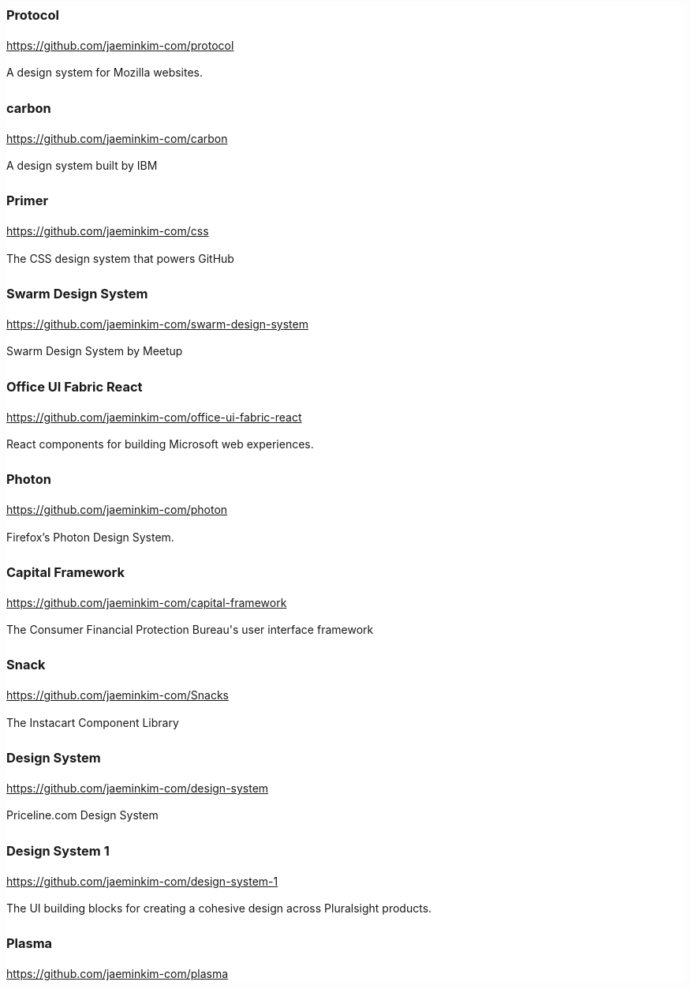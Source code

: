 ### Protocol
https://github.com/jaeminkim-com/protocol

A design system for Mozilla websites.

### carbon
https://github.com/jaeminkim-com/carbon

A design system built by IBM

### Primer
https://github.com/jaeminkim-com/css

The CSS design system that powers GitHub

### Swarm Design System
https://github.com/jaeminkim-com/swarm-design-system

Swarm Design System by Meetup

### Office UI Fabric React
https://github.com/jaeminkim-com/office-ui-fabric-react

React components for building Microsoft web experiences.

### Photon
https://github.com/jaeminkim-com/photon

Firefox’s Photon Design System.

### Capital Framework
https://github.com/jaeminkim-com/capital-framework

The Consumer Financial Protection Bureau's user interface framework

### Snack
https://github.com/jaeminkim-com/Snacks

The Instacart Component Library

### Design System
https://github.com/jaeminkim-com/design-system

Priceline.com Design System

### Design System 1
https://github.com/jaeminkim-com/design-system-1

The UI building blocks for creating a cohesive design across Pluralsight products.

### Plasma
https://github.com/jaeminkim-com/plasma
